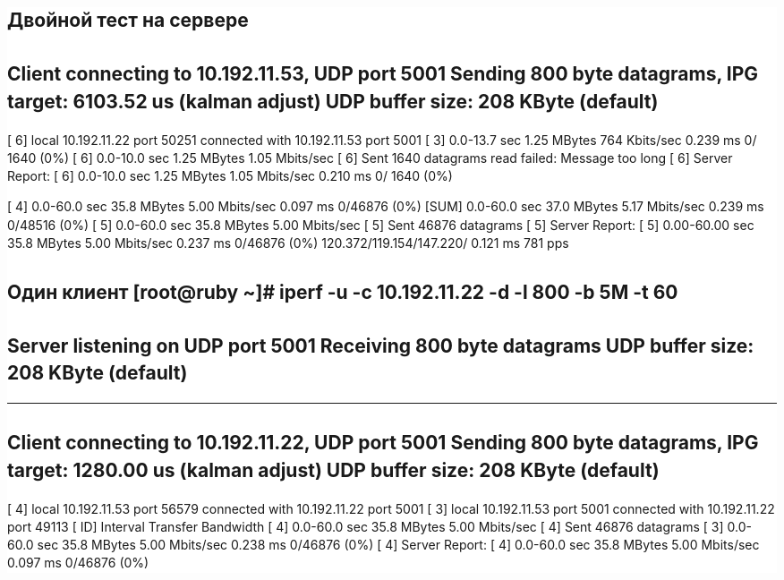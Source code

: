 

















Двойной тест на сервере
------------------------------------------------------------
Client connecting to 10.192.11.53, UDP port 5001
Sending 800 byte datagrams, IPG target: 6103.52 us (kalman adjust)
UDP buffer size:  208 KByte (default)
------------------------------------------------------------
[  6] local 10.192.11.22 port 50251 connected with 10.192.11.53 port 5001
[  3]  0.0-13.7 sec  1.25 MBytes   764 Kbits/sec   0.239 ms    0/ 1640 (0%)
[  6]  0.0-10.0 sec  1.25 MBytes  1.05 Mbits/sec
[  6] Sent 1640 datagrams
read failed: Message too long
[  6] Server Report:
[  6]  0.0-10.0 sec  1.25 MBytes  1.05 Mbits/sec   0.210 ms    0/ 1640 (0%)



[  4]  0.0-60.0 sec  35.8 MBytes  5.00 Mbits/sec   0.097 ms    0/46876 (0%)
[SUM]  0.0-60.0 sec  37.0 MBytes  5.17 Mbits/sec   0.239 ms    0/48516 (0%)
[  5]  0.0-60.0 sec  35.8 MBytes  5.00 Mbits/sec
[  5] Sent 46876 datagrams
[  5] Server Report:
[  5] 0.00-60.00 sec  35.8 MBytes  5.00 Mbits/sec   0.237 ms    0/46876 (0%) 120.372/119.154/147.220/ 0.121 ms  781 pps



Один клиент
[root@ruby ~]#  iperf -u -c 10.192.11.22 -d -l 800 -b 5M -t 60
------------------------------------------------------------
Server listening on UDP port 5001
Receiving 800 byte datagrams
UDP buffer size:  208 KByte (default)
------------------------------------------------------------
------------------------------------------------------------
Client connecting to 10.192.11.22, UDP port 5001
Sending 800 byte datagrams, IPG target: 1280.00 us (kalman adjust)
UDP buffer size:  208 KByte (default)
------------------------------------------------------------
[  4] local 10.192.11.53 port 56579 connected with 10.192.11.22 port 5001
[  3] local 10.192.11.53 port 5001 connected with 10.192.11.22 port 49113
[ ID] Interval       Transfer     Bandwidth
[  4]  0.0-60.0 sec  35.8 MBytes  5.00 Mbits/sec
[  4] Sent 46876 datagrams
[  3]  0.0-60.0 sec  35.8 MBytes  5.00 Mbits/sec   0.238 ms    0/46876 (0%)
[  4] Server Report:
[  4]  0.0-60.0 sec  35.8 MBytes  5.00 Mbits/sec   0.097 ms    0/46876 (0%)
